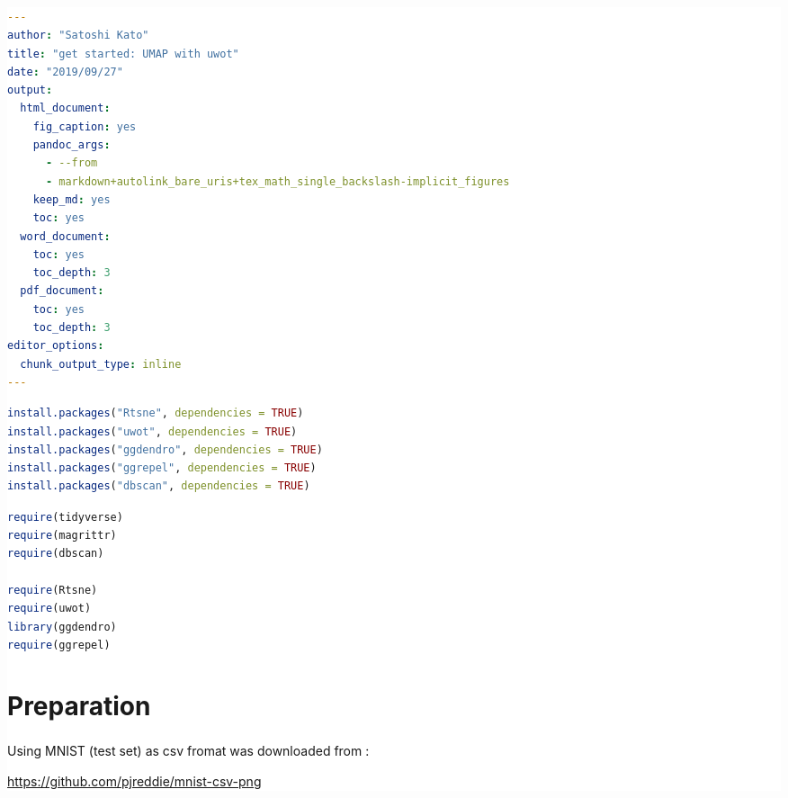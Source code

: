 ```yaml
---
author: "Satoshi Kato"
title: "get started: UMAP with uwot"
date: "2019/09/27"
output:
  html_document:
    fig_caption: yes
    pandoc_args:
      - --from
      - markdown+autolink_bare_uris+tex_math_single_backslash-implicit_figures
    keep_md: yes
    toc: yes
  word_document:
    toc: yes
    toc_depth: 3
  pdf_document:
    toc: yes
    toc_depth: 3
editor_options: 
  chunk_output_type: inline
---
```





```r
install.packages("Rtsne", dependencies = TRUE)
install.packages("uwot", dependencies = TRUE)
install.packages("ggdendro", dependencies = TRUE)
install.packages("ggrepel", dependencies = TRUE)
install.packages("dbscan", dependencies = TRUE)

```


```r
require(tidyverse)
require(magrittr)
require(dbscan)

require(Rtsne)
require(uwot)
library(ggdendro)
require(ggrepel)
```

# Preparation 

Using MNIST (test set) as csv fromat was downloaded from :

https://github.com/pjreddie/mnist-csv-png


